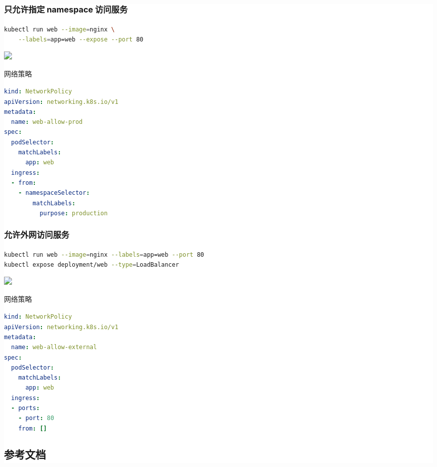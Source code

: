 ### 只允许指定 namespace 访问服务

```sh
kubectl run web --image=nginx \
    --labels=app=web --expose --port 80
```

![](../../images/15022453441751.gif)

网络策略

```yaml
kind: NetworkPolicy
apiVersion: networking.k8s.io/v1
metadata:
  name: web-allow-prod
spec:
  podSelector:
    matchLabels:
      app: web
  ingress:
  - from:
    - namespaceSelector:
        matchLabels:
          purpose: production
```

### 允许外网访问服务

```sh
kubectl run web --image=nginx --labels=app=web --port 80
kubectl expose deployment/web --type=LoadBalancer
```

![](../../images/15022454444461.gif)

网络策略

```yaml
kind: NetworkPolicy
apiVersion: networking.k8s.io/v1
metadata:
  name: web-allow-external
spec:
  podSelector:
    matchLabels:
      app: web
  ingress:
  - ports:
    - port: 80
    from: []
```

## 参考文档
